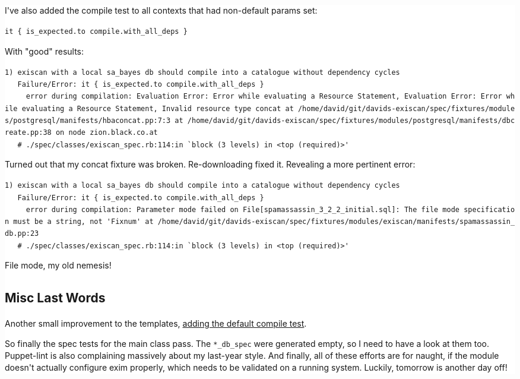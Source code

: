I've also added the compile test to all contexts that had non-default params set:

```
it { is_expected.to compile.with_all_deps }
```

With "good" results:

```
1) exiscan with a local sa_bayes db should compile into a catalogue without dependency cycles
   Failure/Error: it { is_expected.to compile.with_all_deps }
     error during compilation: Evaluation Error: Error while evaluating a Resource Statement, Evaluation Error: Error while evaluating a Resource Statement, Invalid resource type concat at /home/david/git/davids-exiscan/spec/fixtures/modules/postgresql/manifests/hbaconcat.pp:7:3 at /home/david/git/davids-exiscan/spec/fixtures/modules/postgresql/manifests/dbcreate.pp:38 on node zion.black.co.at
   # ./spec/classes/exiscan_spec.rb:114:in `block (3 levels) in <top (required)>'
```

Turned out that my concat fixture was broken. Re-downloading fixed it. Revealing a more pertinent error:

```
1) exiscan with a local sa_bayes db should compile into a catalogue without dependency cycles
   Failure/Error: it { is_expected.to compile.with_all_deps }
     error during compilation: Parameter mode failed on File[spamassassin_3_2_2_initial.sql]: The file mode specification must be a string, not 'Fixnum' at /home/david/git/davids-exiscan/spec/fixtures/modules/exiscan/manifests/spamassassin_db.pp:23
   # ./spec/classes/exiscan_spec.rb:114:in `block (3 levels) in <top (required)>'
```

File mode, my old nemesis!

## Misc Last Words

Another small improvement to the templates, [adding the default compile test](https://github.com/nwops/retrospec-templates/pull/10).

So finally the spec tests for the main class pass. The `*_db_spec` were generated empty, so I need to have a look at them too. Puppet-lint is also complaining massively about my last-year style. And finally, all of these efforts are for naught, if the module doesn't actually configure exim properly, which needs to be validated on a running system. Luckily, tomorrow is another day off!
